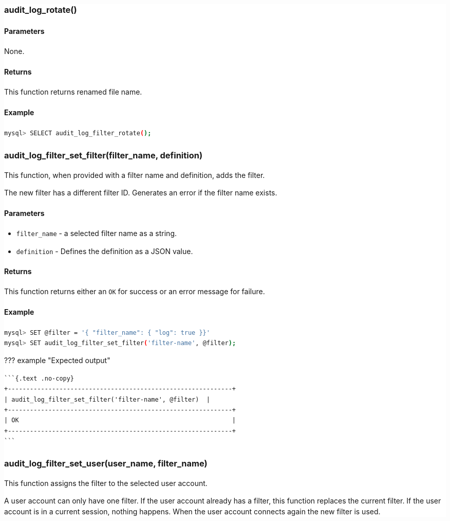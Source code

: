 ### audit_log_rotate()

#### Parameters

None.

#### Returns

This function returns renamed file name.

#### Example

```{.bash data-prompt="mysql>"}
mysql> SELECT audit_log_filter_rotate();
```


### audit_log_filter_set_filter(filter_name, definition)

This function, when provided with a filter name and definition, adds the filter. 

The new filter has a different filter ID. Generates an error if the filter name exists.

#### Parameters

* `filter_name` - a selected filter name as a string.

* `definition` - Defines the definition as a JSON value.


#### Returns

This function returns either an `OK` for success or an error message for failure.

#### Example

```{.bash data-prompt="mysql>"}
mysql> SET @filter = '{ "filter_name": { "log": true }}'
mysql> SET audit_log_filter_set_filter('filter-name', @filter);
```

??? example "Expected output"

    ```{.text .no-copy}
    +-------------------------------------------------------------+
    | audit_log_filter_set_filter('filter-name', @filter)  |
    +-------------------------------------------------------------+
    | OK                                                          |
    +-------------------------------------------------------------+
    ```

### audit_log_filter_set_user(user_name, filter_name)

This function assigns the filter to the selected user account.

A user account can only have one filter. If the user account already has a filter, this function replaces the current filter. If the user account is in a current session, nothing happens. When the user account connects again the new filter is used.
